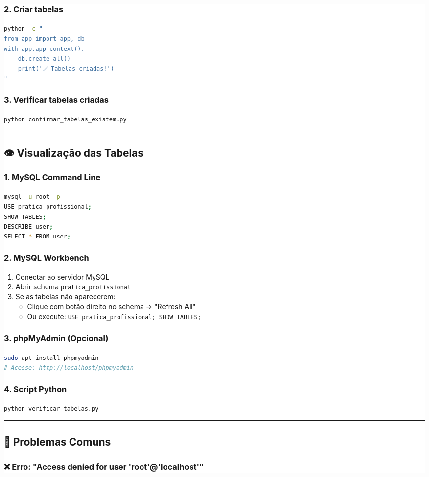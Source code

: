 ### 2. Criar tabelas
```bash
python -c "
from app import app, db
with app.app_context():
    db.create_all()
    print('✅ Tabelas criadas!')
"
```

### 3. Verificar tabelas criadas
```bash
python confirmar_tabelas_existem.py
```

---

## 👁️ Visualização das Tabelas

### 1. MySQL Command Line
```bash
mysql -u root -p
USE pratica_profissional;
SHOW TABLES;
DESCRIBE user;
SELECT * FROM user;
```

### 2. MySQL Workbench
1. Conectar ao servidor MySQL
2. Abrir schema `pratica_profissional`
3. Se as tabelas não aparecerem:
   - Clique com botão direito no schema → "Refresh All"
   - Ou execute: `USE pratica_profissional; SHOW TABLES;`

### 3. phpMyAdmin (Opcional)
```bash
sudo apt install phpmyadmin
# Acesse: http://localhost/phpmyadmin
```

### 4. Script Python
```bash
python verificar_tabelas.py
```

---

## 🚨 Problemas Comuns

### ❌ Erro: "Access denied for user 'root'@'localhost'"
